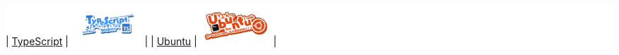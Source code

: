 | [TypeScript](/images/TypeScript) | <img src="../images/TypeScript/TypeScript.png" alt="TypeScript" width="100" /> |
| [Ubuntu](/images/Ubuntu) | <img src="../images/Ubuntu/Ubuntu.png" alt="Ubuntu" width="100" /> |
